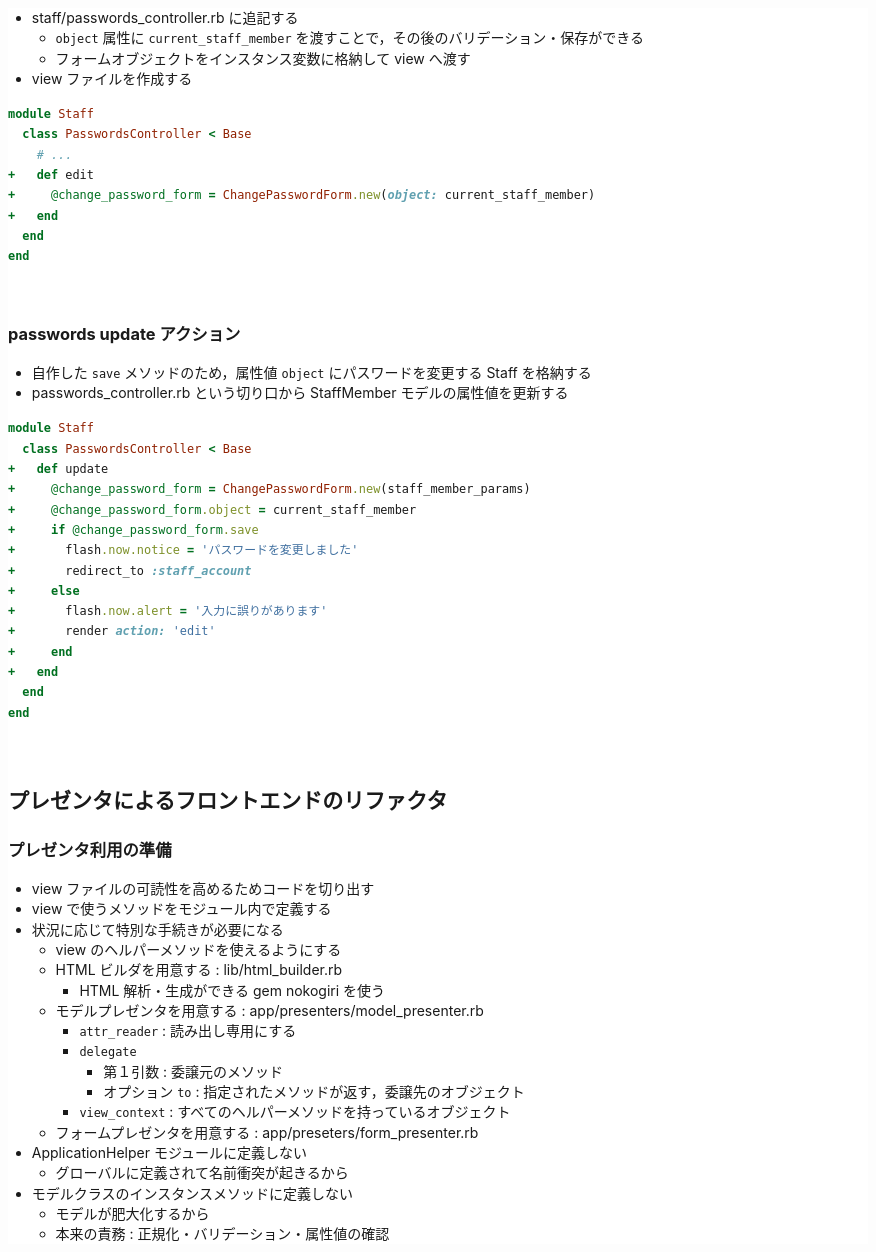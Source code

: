 - staff/passwords_controller.rb に追記する
  - `object` 属性に `current_staff_member` を渡すことで，その後のバリデーション・保存ができる
  - フォームオブジェクトをインスタンス変数に格納して view へ渡す
- view ファイルを作成する

```ruby
module Staff
  class PasswordsController < Base
    # ...
+   def edit
+     @change_password_form = ChangePasswordForm.new(object: current_staff_member)
+   end
  end
end
```

<br>

### passwords update アクション

- 自作した `save` メソッドのため，属性値 `object` にパスワードを変更する Staff を格納する
- passwords_controller.rb という切り口から StaffMember モデルの属性値を更新する

```ruby
module Staff
  class PasswordsController < Base
+   def update
+     @change_password_form = ChangePasswordForm.new(staff_member_params)
+     @change_password_form.object = current_staff_member
+     if @change_password_form.save
+       flash.now.notice = 'パスワードを変更しました'
+       redirect_to :staff_account
+     else
+       flash.now.alert = '入力に誤りがあります'
+       render action: 'edit'
+     end
+   end
  end
end
```

<br>

## プレゼンタによるフロントエンドのリファクタ

### プレゼンタ利用の準備

- view ファイルの可読性を高めるためコードを切り出す
- view で使うメソッドをモジュール内で定義する
- 状況に応じて特別な手続きが必要になる
  - view のヘルパーメソッドを使えるようにする
  - HTML ビルダを用意する : lib/html_builder.rb
    - HTML 解析・生成ができる gem nokogiri を使う
  - モデルプレゼンタを用意する : app/presenters/model_presenter.rb
    - `attr_reader` : 読み出し専用にする
    - `delegate`
      - 第１引数 : 委譲元のメソッド
      - オプション `to` : 指定されたメソッドが返す，委譲先のオブジェクト
    - `view_context` : すべてのヘルパーメソッドを持っているオブジェクト
  - フォームプレゼンタを用意する : app/preseters/form_presenter.rb
- ApplicationHelper モジュールに定義しない
  - グローバルに定義されて名前衝突が起きるから
- モデルクラスのインスタンスメソッドに定義しない
  - モデルが肥大化するから
  - 本来の責務 : 正規化・バリデーション・属性値の確認
